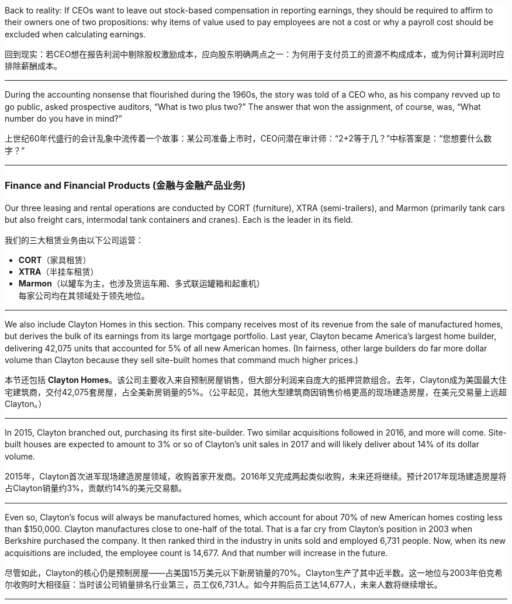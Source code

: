 Back to reality: If CEOs want to leave out stock-based compensation in reporting earnings, they should be required to affirm to their owners one of two propositions: why items of value used to pay employees are not a cost or why a payroll cost should be excluded when calculating earnings.  

回到现实：若CEO想在报告利润中剔除股权激励成本，应向股东明确两点之一：为何用于支付员工的资源不构成成本，或为何计算利润时应排除薪酬成本。

---

During the accounting nonsense that flourished during the 1960s, the story was told of a CEO who, as his company revved up to go public, asked prospective auditors, “What is two plus two?” The answer that won the assignment, of course, was, “What number do you have in mind?”  

上世纪60年代盛行的会计乱象中流传着一个故事：某公司准备上市时，CEO问潜在审计师：“2+2等于几？”中标答案是：“您想要什么数字？”

---

### Finance and Financial Products (金融与金融产品业务)  

Our three leasing and rental operations are conducted by CORT (furniture), XTRA (semi-trailers), and Marmon (primarily tank cars but also freight cars, intermodal tank containers and cranes). Each is the leader in its field.  

我们的三大租赁业务由以下公司运营：  
- **CORT**（家具租赁）  
- **XTRA**（半挂车租赁）  
- **Marmon**（以罐车为主，也涉及货运车厢、多式联运罐箱和起重机）  
每家公司均在其领域处于领先地位。

---

We also include Clayton Homes in this section. This company receives most of its revenue from the sale of manufactured homes, but derives the bulk of its earnings from its large mortgage portfolio. Last year, Clayton became America’s largest home builder, delivering 42,075 units that accounted for 5% of all new American homes. (In fairness, other large builders do far more dollar volume than Clayton because they sell site-built homes that command much higher prices.)  

本节还包括 **Clayton Homes**。该公司主要收入来自预制房屋销售，但大部分利润来自庞大的抵押贷款组合。去年，Clayton成为美国最大住宅建筑商，交付42,075套房屋，占全美新房销量的5%。（公平起见，其他大型建筑商因销售价格更高的现场建造房屋，在美元交易量上远超Clayton。）

---

In 2015, Clayton branched out, purchasing its first site-builder. Two similar acquisitions followed in 2016, and more will come. Site-built houses are expected to amount to 3% or so of Clayton’s unit sales in 2017 and will likely deliver about 14% of its dollar volume.  

2015年，Clayton首次进军现场建造房屋领域，收购首家开发商。2016年又完成两起类似收购，未来还将继续。预计2017年现场建造房屋将占Clayton销量约3%，贡献约14%的美元交易额。

---

Even so, Clayton’s focus will always be manufactured homes, which account for about 70% of new American homes costing less than $150,000. Clayton manufactures close to one-half of the total. That is a far cry from Clayton’s position in 2003 when Berkshire purchased the company. It then ranked third in the industry in units sold and employed 6,731 people. Now, when its new acquisitions are included, the employee count is 14,677. And that number will increase in the future.  

尽管如此，Clayton的核心仍是预制房屋——占美国15万美元以下新房销量的70%。Clayton生产了其中近半数。这一地位与2003年伯克希尔收购时大相径庭：当时该公司销量排名行业第三，员工仅6,731人。如今并购后员工达14,677人，未来人数将继续增长。

---